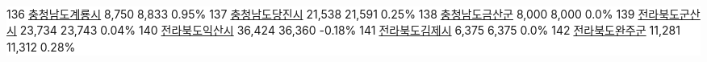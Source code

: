   <tr class="item">
    <td>136</td>
    <td><a href="/apt/충청남도계룡시">충청남도계룡시</a></td>
    <td>8,750</td>
    <td>8,833</td>
    <td>0.95%</td>
  </tr>

  <tr class="item">
    <td>137</td>
    <td><a href="/apt/충청남도당진시">충청남도당진시</a></td>
    <td>21,538</td>
    <td>21,591</td>
    <td>0.25%</td>
  </tr>

  <tr class="item">
    <td>138</td>
    <td><a href="/apt/충청남도금산군">충청남도금산군</a></td>
    <td>8,000</td>
    <td>8,000</td>
    <td>0.0%</td>
  </tr>

  <tr class="item">
    <td>139</td>
    <td><a href="/apt/전라북도군산시">전라북도군산시</a></td>
    <td>23,734</td>
    <td>23,743</td>
    <td>0.04%</td>
  </tr>

  <tr class="item">
    <td>140</td>
    <td><a href="/apt/전라북도익산시">전라북도익산시</a></td>
    <td>36,424</td>
    <td>36,360</td>
    <td>-0.18%</td>
  </tr>

  <tr class="item">
    <td>141</td>
    <td><a href="/apt/전라북도김제시">전라북도김제시</a></td>
    <td>6,375</td>
    <td>6,375</td>
    <td>0.0%</td>
  </tr>

  <tr class="item">
    <td>142</td>
    <td><a href="/apt/전라북도완주군">전라북도완주군</a></td>
    <td>11,281</td>
    <td>11,312</td>
    <td>0.28%</td>
  </tr>
